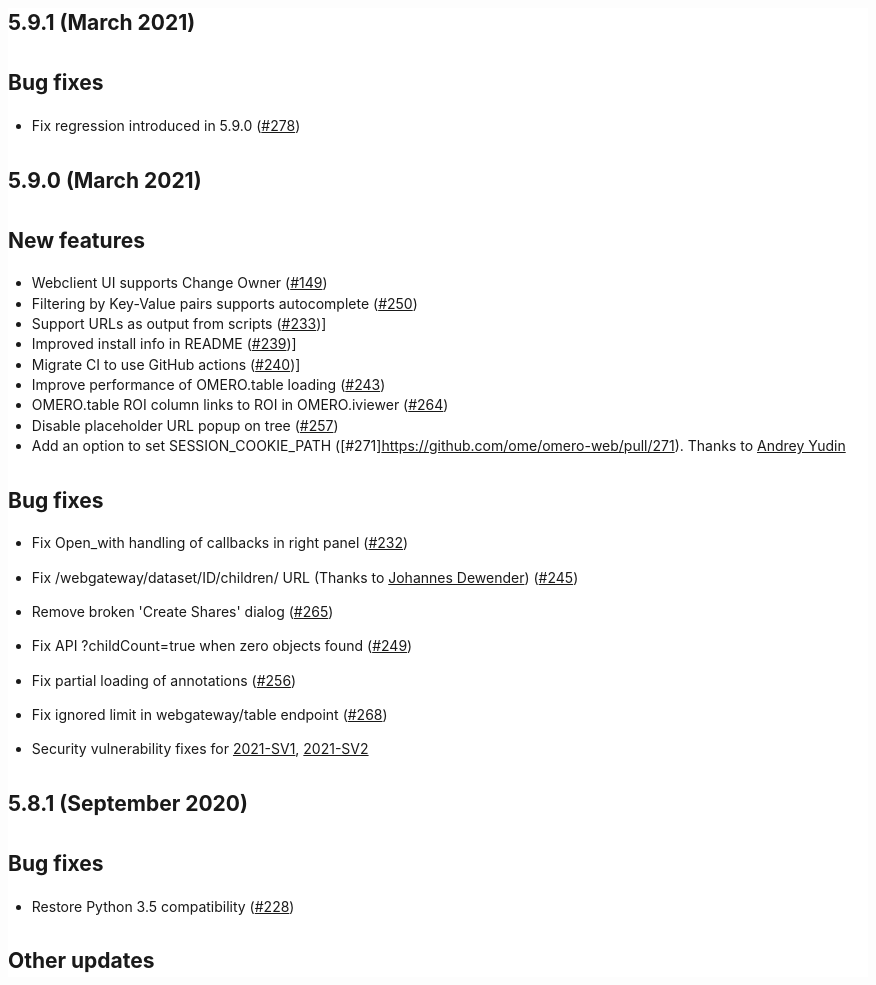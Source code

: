 
5.9.1 (March 2021)
------------------

## Bug fixes

- Fix regression introduced in 5.9.0 ([#278](https://github.com/ome/omero-web/pull/278))

5.9.0 (March 2021)
------------------

## New features

- Webclient UI supports Change Owner ([#149](https://github.com/ome/omero-web/pull/149))
- Filtering by Key-Value pairs supports autocomplete ([#250](https://github.com/ome/omero-web/pull/250))
- Support URLs as output from scripts ([#233](https://github.com/ome/omero-web/pull/233))]
- Improved install info in README ([#239](https://github.com/ome/omero-web/pull/239))]
- Migrate CI to use GitHub actions ([#240](https://github.com/ome/omero-web/pull/240))]
- Improve performance of OMERO.table loading ([#243](https://github.com/ome/omero-web/pull/243))
- OMERO.table ROI column links to ROI in OMERO.iviewer ([#264](https://github.com/ome/omero-web/pull/264))
- Disable placeholder URL popup on tree ([#257](https://github.com/ome/omero-web/pull/257))
- Add an option to set SESSION_COOKIE_PATH ([#271]https://github.com/ome/omero-web/pull/271). Thanks to [Andrey Yudin](https://github.com/andreyyudin)

## Bug fixes

- Fix Open_with handling of callbacks in right panel ([#232](https://github.com/ome/omero-web/pull/232))
- Fix /webgateway/dataset/ID/children/ URL (Thanks to [Johannes Dewender](https://github.com/JonnyJD)) ([#245](https://github.com/ome/omero-web/pull/245))
- Remove broken 'Create Shares' dialog ([#265](https://github.com/ome/omero-web/pull/265))
- Fix API ?childCount=true when zero objects found ([#249](https://github.com/ome/omero-web/pull/249))
- Fix partial loading of annotations ([#256](https://github.com/ome/omero-web/pull/256))
- Fix ignored limit in webgateway/table endpoint ([#268](https://github.com/ome/omero-web/pull/268))

- Security vulnerability fixes for
  [2021-SV1](https://www.openmicroscopy.org/security/advisories/2021-SV1),
  [2021-SV2](https://www.openmicroscopy.org/security/advisories/2021-SV2)

5.8.1 (September 2020)
----------------------

## Bug fixes

- Restore Python 3.5 compatibility ([#228](https://github.com/ome/omero-web/pull/228))

## Other updates
